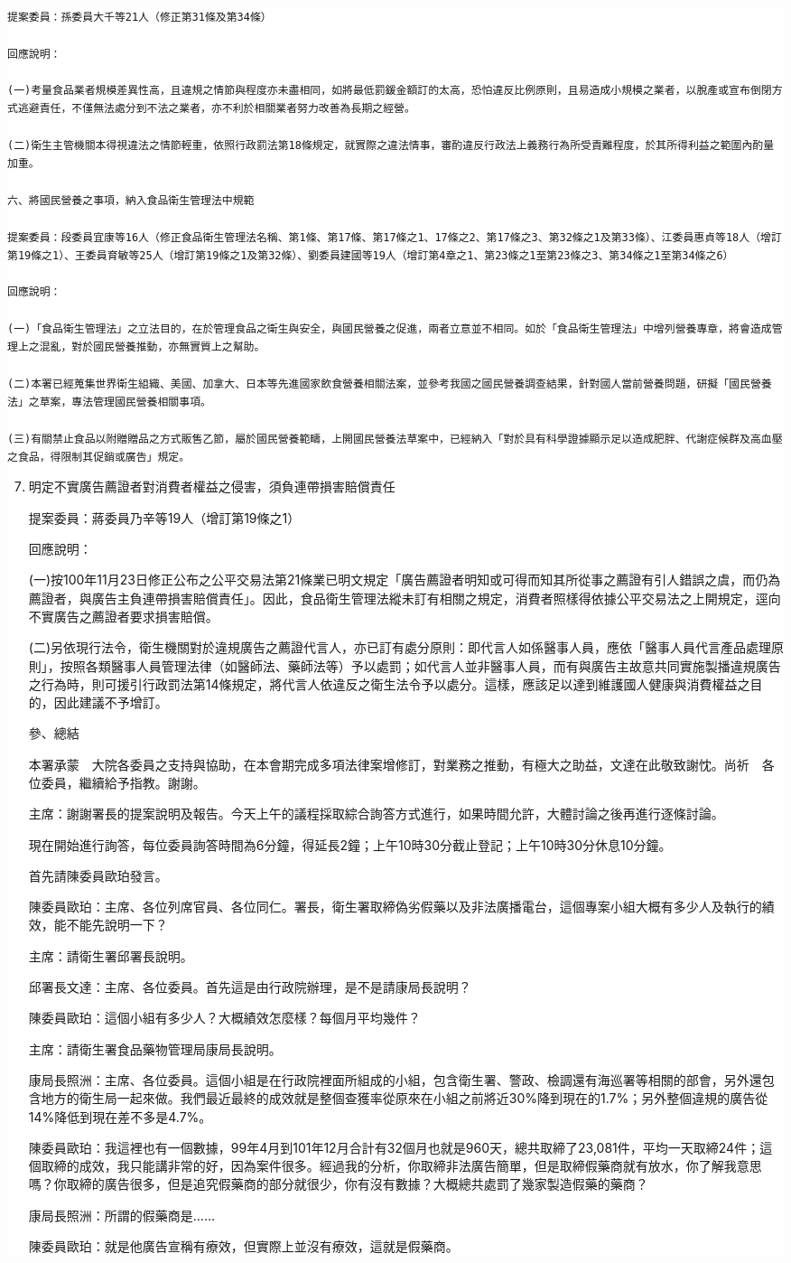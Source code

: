    提案委員：孫委員大千等21人（修正第31條及第34條）

    回應說明：

    (一)考量食品業者規模差異性高，且違規之情節與程度亦未盡相同，如將最低罰鍰金額訂的太高，恐怕違反比例原則，且易造成小規模之業者，以脫產或宣布倒閉方式逃避責任，不僅無法處分到不法之業者，亦不利於相關業者努力改善為長期之經營。

    (二)衛生主管機關本得視違法之情節輕重，依照行政罰法第18條規定，就實際之違法情事，審酌違反行政法上義務行為所受責難程度，於其所得利益之範圍內酌量加重。

    六、將國民營養之事項，納入食品衛生管理法中規範

    提案委員：段委員宜康等16人（修正食品衛生管理法名稱、第1條、第17條、第17條之1、17條之2、第17條之3、第32條之1及第33條）、江委員惠貞等18人（增訂第19條之1）、王委員育敏等25人（增訂第19條之1及第32條）、劉委員建國等19人（增訂第4章之1、第23條之1至第23條之3、第34條之1至第34條之6）

    回應說明：

    (一)「食品衛生管理法」之立法目的，在於管理食品之衛生與安全，與國民營養之促進，兩者立意並不相同。如於「食品衛生管理法」中增列營養專章，將會造成管理上之混亂，對於國民營養推動，亦無實質上之幫助。

    (二)本署已經蒐集世界衛生組織、美國、加拿大、日本等先進國家飲食營養相關法案，並參考我國之國民營養調查結果，針對國人當前營養問題，研擬「國民營養法」之草案，專法管理國民營養相關事項。

    (三)有關禁止食品以附贈贈品之方式販售乙節，屬於國民營養範疇，上開國民營養法草案中，已經納入「對於具有科學證據顯示足以造成肥胖、代謝症候群及高血壓之食品，得限制其促銷或廣告」規定。

7. 明定不實廣告薦證者對消費者權益之侵害，須負連帶損害賠償責任

    提案委員：蔣委員乃辛等19人（增訂第19條之1）

    回應說明：

    (一)按100年11月23日修正公布之公平交易法第21條業已明文規定「廣告薦證者明知或可得而知其所從事之薦證有引人錯誤之虞，而仍為薦證者，與廣告主負連帶損害賠償責任」。因此，食品衛生管理法縱未訂有相關之規定，消費者照樣得依據公平交易法之上開規定，逕向不實廣告之薦證者要求損害賠償。

    (二)另依現行法令，衛生機關對於違規廣告之薦證代言人，亦已訂有處分原則：即代言人如係醫事人員，應依「醫事人員代言產品處理原則」，按照各類醫事人員管理法律（如醫師法、藥師法等）予以處罰；如代言人並非醫事人員，而有與廣告主故意共同實施製播違規廣告之行為時，則可援引行政罰法第14條規定，將代言人依違反之衛生法令予以處分。這樣，應該足以達到維護國人健康與消費權益之目的，因此建議不予增訂。

    參、總結

    本署承蒙　大院各委員之支持與協助，在本會期完成多項法律案增修訂，對業務之推動，有極大之助益，文達在此敬致謝忱。尚祈　各位委員，繼續給予指教。謝謝。

    主席：謝謝署長的提案說明及報告。今天上午的議程採取綜合詢答方式進行，如果時間允許，大體討論之後再進行逐條討論。

    現在開始進行詢答，每位委員詢答時間為6分鐘，得延長2鐘；上午10時30分截止登記；上午10時30分休息10分鐘。

    首先請陳委員歐珀發言。

    陳委員歐珀：主席、各位列席官員、各位同仁。署長，衛生署取締偽劣假藥以及非法廣播電台，這個專案小組大概有多少人及執行的績效，能不能先說明一下？

    主席：請衛生署邱署長說明。

    邱署長文達：主席、各位委員。首先這是由行政院辦理，是不是請康局長說明？

    陳委員歐珀：這個小組有多少人？大概績效怎麼樣？每個月平均幾件？

    主席：請衛生署食品藥物管理局康局長說明。

    康局長照洲：主席、各位委員。這個小組是在行政院裡面所組成的小組，包含衛生署、警政、檢調還有海巡署等相關的部會，另外還包含地方的衛生局一起來做。我們最近最終的成效就是整個查獲率從原來在小組之前將近30%降到現在的1.7%；另外整個違規的廣告從14%降低到現在差不多是4.7%。

    陳委員歐珀：我這裡也有一個數據，99年4月到101年12月合計有32個月也就是960天，總共取締了23,081件，平均一天取締24件；這個取締的成效，我只能講非常的好，因為案件很多。經過我的分析，你取締非法廣告簡單，但是取締假藥商就有放水，你了解我意思嗎？你取締的廣告很多，但是追究假藥商的部分就很少，你有沒有數據？大概總共處罰了幾家製造假藥的藥商？

    康局長照洲：所謂的假藥商是……

    陳委員歐珀：就是他廣告宣稱有療效，但實際上並沒有療效，這就是假藥商。
